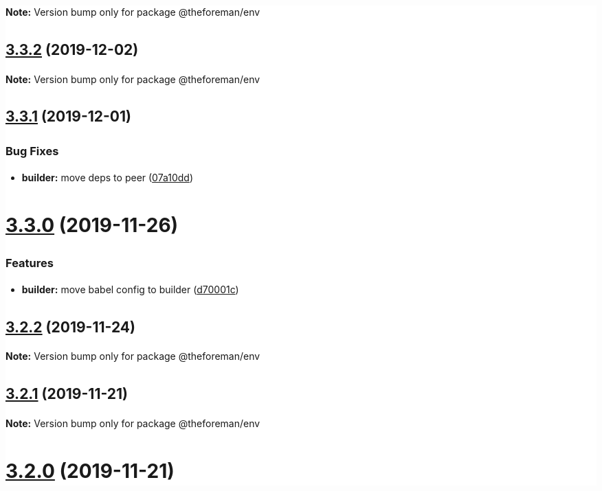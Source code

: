 **Note:** Version bump only for package @theforeman/env





## [3.3.2](https://github.com/theforeman/foreman-js/compare/v3.3.1...v3.3.2) (2019-12-02)

**Note:** Version bump only for package @theforeman/env





## [3.3.1](https://github.com/theforeman/foreman-js/compare/v3.3.0...v3.3.1) (2019-12-01)


### Bug Fixes

* **builder:** move deps to peer ([07a10dd](https://github.com/theforeman/foreman-js/commit/07a10dd))





# [3.3.0](https://github.com/theforeman/foreman-js/compare/v3.2.2...v3.3.0) (2019-11-26)


### Features

* **builder:** move babel config to builder ([d70001c](https://github.com/theforeman/foreman-js/commit/d70001c))





## [3.2.2](https://github.com/theforeman/foreman-js/compare/v3.2.1...v3.2.2) (2019-11-24)

**Note:** Version bump only for package @theforeman/env





## [3.2.1](https://github.com/theforeman/foreman-js/compare/v3.2.0...v3.2.1) (2019-11-21)

**Note:** Version bump only for package @theforeman/env





# [3.2.0](https://github.com/theforeman/foreman-js/compare/v3.1.1...v3.2.0) (2019-11-21)
